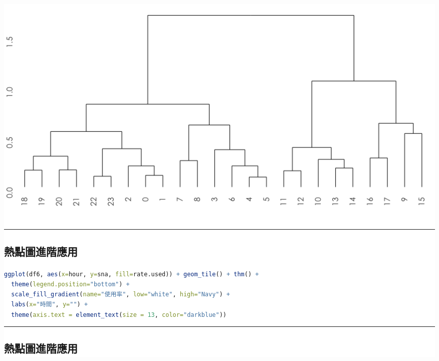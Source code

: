 ![plot of chunk cluster-heatmap-3](assets/fig/cluster-heatmap-3-1.png) 


--- 
## 熱點圖進階應用

```r
ggplot(df6, aes(x=hour, y=sna, fill=rate.used)) + geom_tile() + thm() + 
  theme(legend.position="bottom") + 
  scale_fill_gradient(name="使用率", low="white", high="Navy") + 
  labs(x="時間", y="") +
  theme(axis.text = element_text(size = 13, color="darkblue"))
```

--- 
## 熱點圖進階應用